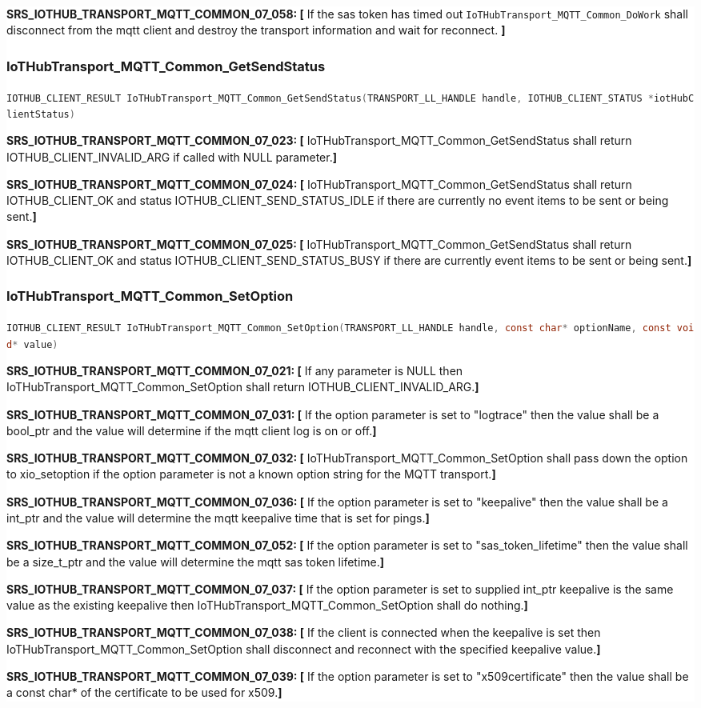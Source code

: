 **SRS_IOTHUB_TRANSPORT_MQTT_COMMON_07_058: [** If the sas token has timed out `IoTHubTransport_MQTT_Common_DoWork` shall disconnect from the mqtt client and destroy the transport information and wait for reconnect. **]**

### IoTHubTransport_MQTT_Common_GetSendStatus

```c
IOTHUB_CLIENT_RESULT IoTHubTransport_MQTT_Common_GetSendStatus(TRANSPORT_LL_HANDLE handle, IOTHUB_CLIENT_STATUS *iotHubClientStatus)
```

**SRS_IOTHUB_TRANSPORT_MQTT_COMMON_07_023: [** IoTHubTransport_MQTT_Common_GetSendStatus shall return IOTHUB_CLIENT_INVALID_ARG if called with NULL parameter.**]**

**SRS_IOTHUB_TRANSPORT_MQTT_COMMON_07_024: [** IoTHubTransport_MQTT_Common_GetSendStatus shall return IOTHUB_CLIENT_OK and status IOTHUB_CLIENT_SEND_STATUS_IDLE if there are currently no event items to be sent or being sent.**]**

**SRS_IOTHUB_TRANSPORT_MQTT_COMMON_07_025: [** IoTHubTransport_MQTT_Common_GetSendStatus shall return IOTHUB_CLIENT_OK and status IOTHUB_CLIENT_SEND_STATUS_BUSY if there are currently event items to be sent or being sent.**]**

### IoTHubTransport_MQTT_Common_SetOption

```c
IOTHUB_CLIENT_RESULT IoTHubTransport_MQTT_Common_SetOption(TRANSPORT_LL_HANDLE handle, const char* optionName, const void* value)
```

**SRS_IOTHUB_TRANSPORT_MQTT_COMMON_07_021: [** If any parameter is NULL then IoTHubTransport_MQTT_Common_SetOption shall return IOTHUB_CLIENT_INVALID_ARG.**]**

**SRS_IOTHUB_TRANSPORT_MQTT_COMMON_07_031: [** If the option parameter is set to "logtrace" then the value shall be a bool_ptr and the value will determine if the mqtt client log is on or off.**]**

**SRS_IOTHUB_TRANSPORT_MQTT_COMMON_07_032: [** IoTHubTransport_MQTT_Common_SetOption shall pass down the option to xio_setoption if the option parameter is not a known option string for the MQTT transport.**]**

**SRS_IOTHUB_TRANSPORT_MQTT_COMMON_07_036: [** If the option parameter is set to "keepalive" then the value shall be a int_ptr and the value will determine the mqtt keepalive time that is set for pings.**]**

**SRS_IOTHUB_TRANSPORT_MQTT_COMMON_07_052: [** If the option parameter is set to "sas_token_lifetime" then the value shall be a size_t_ptr and the value will determine the mqtt sas token lifetime.**]**

**SRS_IOTHUB_TRANSPORT_MQTT_COMMON_07_037: [** If the option parameter is set to supplied int_ptr keepalive is the same value as the existing keepalive then IoTHubTransport_MQTT_Common_SetOption shall do nothing.**]**

**SRS_IOTHUB_TRANSPORT_MQTT_COMMON_07_038: [** If the client is connected when the keepalive is set then IoTHubTransport_MQTT_Common_SetOption shall disconnect and reconnect with the specified keepalive value.**]**

**SRS_IOTHUB_TRANSPORT_MQTT_COMMON_07_039: [** If the option parameter is set to "x509certificate" then the value shall be a const char* of the certificate to be used for x509.**]**
